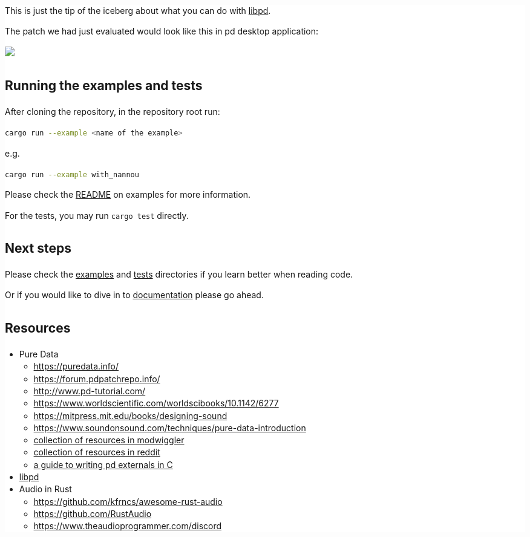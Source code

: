 ```rust
```

This is just the tip of the iceberg about what you can do with [libpd](https://github.com/libpd).

The patch we had just evaluated would look like this in pd desktop application:

<p align="left">
  <img src="https://raw.githubusercontent.com/alisomay/libpd-rs/main/assets/sine_patch.png"/>
</p>

## Running the examples and tests

After cloning the repository, in the repository root run:

```sh
cargo run --example <name of the example>
```

e.g.

```sh
cargo run --example with_nannou
```

Please check the [README](/examples/) on examples for more information.

For the tests, you may run `cargo test` directly.

## Next steps

Please check the [examples](/examples/) and [tests](/tests/) directories if you learn better when reading code.

Or if you would like to dive in to [documentation](https://docs.rs/libpd-rs/latest/libpd_rs/#) please go ahead.

## Resources

- Pure Data
  - <https://puredata.info/>
  - <https://forum.pdpatchrepo.info/>
  - <http://www.pd-tutorial.com/>
  - <https://www.worldscientific.com/worldscibooks/10.1142/6277>
  - <https://mitpress.mit.edu/books/designing-sound>
  - <https://www.soundonsound.com/techniques/pure-data-introduction>
  - [collection of resources in modwiggler](https://modwiggler.com/forum/viewtopic.php?t=236092)
  - [collection of resources in reddit](https://www.reddit.com/r/puredata/comments/cpb4um/resources_for_learning_pd/)
  - [a guide to writing pd externals in C](https://github.com/pure-data/externals-howto)
- [libpd](https://github.com/libpd)
- Audio in Rust
  - <https://github.com/kfrncs/awesome-rust-audio>
  - <https://github.com/RustAudio>
  - <https://www.theaudioprogrammer.com/discord>
